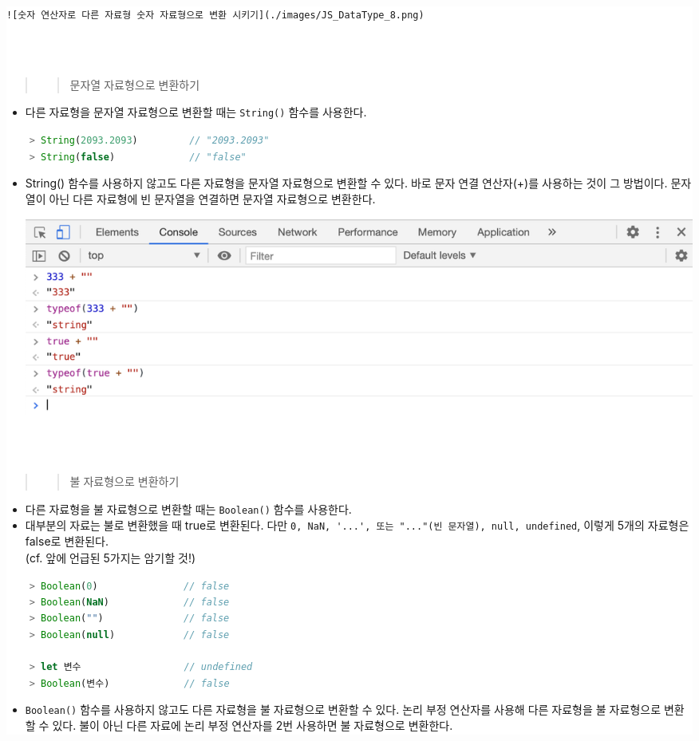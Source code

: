 	![숫자 연산자로 다른 자료형 숫자 자료형으로 변환 시키기](./images/JS_DataType_8.png)

<br>
<br>

>> 문자열 자료형으로 변환하기 
- 다른 자료형을 문자열 자료형으로 변환할 때는 `String()` 함수를 사용한다. 
```javascript 
	> String(2093.2093)         // "2093.2093" 
	> String(false)             // "false"
```
- String() 함수를 사용하지 않고도 다른 자료형을 문자열 자료형으로 변환할 수 있다. 바로 문자 연결 연산자(+)를 사용하는 것이 그 방법이다. 문자열이 아닌 다른 자료형에 빈 문자열을 연결하면 문자열 자료형으로 변환한다.  

	![문자 열결 연산자로 다른 자료형 문자열 자료형으로 변환 시키기](./images/JS_DataType_9.png)

<br>
<br>

>> 불 자료형으로 변환하기 
- 다른 자료형을 불 자료형으로 변환할 때는 `Boolean()` 함수를 사용한다. 
- 대부분의 자료는 불로 변환했을 때 true로 변환된다. 다만 `0, NaN, '...', 또는 "..."(빈 문자열), null, undefined`, 이렇게 5개의 자료형은 false로 변환된다. <br> 
(cf. 앞에 언급된 5가지는 암기할 것!)
```javascript 
	> Boolean(0)               // false
	> Boolean(NaN)             // false
	> Boolean("")              // false
	> Boolean(null)            // false
	
	> let 변수                  // undefined
	> Boolean(변수)             // false
```
- `Boolean()` 함수를 사용하지 않고도 다른 자료형을 불 자료형으로 변환할 수 있다. 논리 부정 연산자를 사용해 다른 자료형을 불 자료형으로 변환할 수 있다. 
불이 아닌 다른 자료에 논리 부정 연산자를 2번 사용하면 불 자료형으로 변환한다.  
